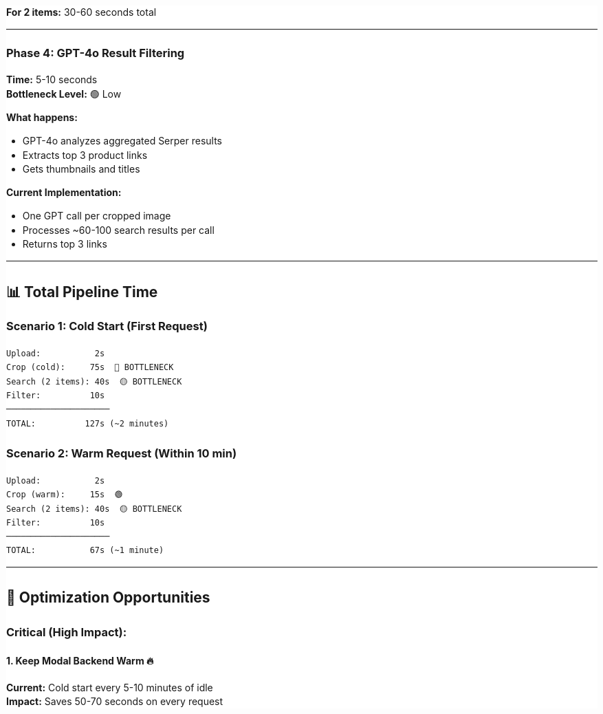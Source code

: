**For 2 items:** 30-60 seconds total

---

### Phase 4: GPT-4o Result Filtering
**Time:** 5-10 seconds  
**Bottleneck Level:** 🟢 Low

**What happens:**
- GPT-4o analyzes aggregated Serper results
- Extracts top 3 product links
- Gets thumbnails and titles

**Current Implementation:**
- One GPT call per cropped image
- Processes ~60-100 search results per call
- Returns top 3 links

---

## 📊 Total Pipeline Time

### Scenario 1: Cold Start (First Request)
```
Upload:           2s
Crop (cold):     75s  🔴 BOTTLENECK
Search (2 items): 40s  🟡 BOTTLENECK
Filter:          10s
─────────────────────
TOTAL:          127s (~2 minutes)
```

### Scenario 2: Warm Request (Within 10 min)
```
Upload:           2s
Crop (warm):     15s  🟢
Search (2 items): 40s  🟡 BOTTLENECK
Filter:          10s
─────────────────────
TOTAL:           67s (~1 minute)
```

---

## 🚀 Optimization Opportunities

### Critical (High Impact):

#### 1. Keep Modal Backend Warm 🔥
**Current:** Cold start every 5-10 minutes of idle  
**Impact:** Saves 50-70 seconds on every request  
